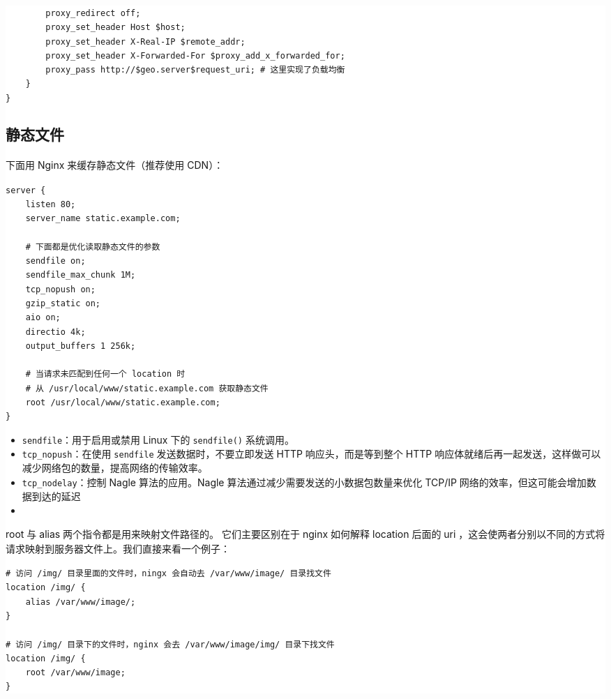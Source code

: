~~~nginx
        proxy_redirect off;
        proxy_set_header Host $host;
        proxy_set_header X-Real-IP $remote_addr;
        proxy_set_header X-Forwarded-For $proxy_add_x_forwarded_for;
        proxy_pass http://$geo.server$request_uri; # 这里实现了负载均衡
    }
}
~~~



## 静态文件

下面用 Nginx 来缓存静态文件（推荐使用 CDN）：

~~~nginx
server {
    listen 80;
    server_name static.example.com;
    
    # 下面都是优化读取静态文件的参数
    sendfile on;
    sendfile_max_chunk 1M;
    tcp_nopush on;
    gzip_static on;
    aio on;
    directio 4k;
    output_buffers 1 256k;
    
    # 当请求未匹配到任何一个 location 时
    # 从 /usr/local/www/static.example.com 获取静态文件
    root /usr/local/www/static.example.com;
}
~~~

- `sendfile`：用于启用或禁用 Linux 下的 `sendfile()` 系统调用。
- `tcp_nopush`：在使用 `sendfile` 发送数据时，不要立即发送 HTTP 响应头，而是等到整个 HTTP 响应体就绪后再一起发送，这样做可以减少网络包的数量，提高网络的传输效率。
- `tcp_nodelay`：控制 Nagle 算法的应用。Nagle 算法通过减少需要发送的小数据包数量来优化 TCP/IP 网络的效率，但这可能会增加数据到达的延迟
- 



root 与 alias 两个指令都是用来映射文件路径的。 它们主要区别在于 nginx 如何解释 location 后面的 uri ，这会使两者分别以不同的方式将请求映射到服务器文件上。我们直接来看一个例子：

~~~nginx
# 访问 /img/ 目录里面的文件时，ningx 会自动去 /var/www/image/ 目录找文件
location /img/ {
    alias /var/www/image/;
}

# 访问 /img/ 目录下的文件时，nginx 会去 /var/www/image/img/ 目录下找文件
location /img/ {
    root /var/www/image;
}
~~~
